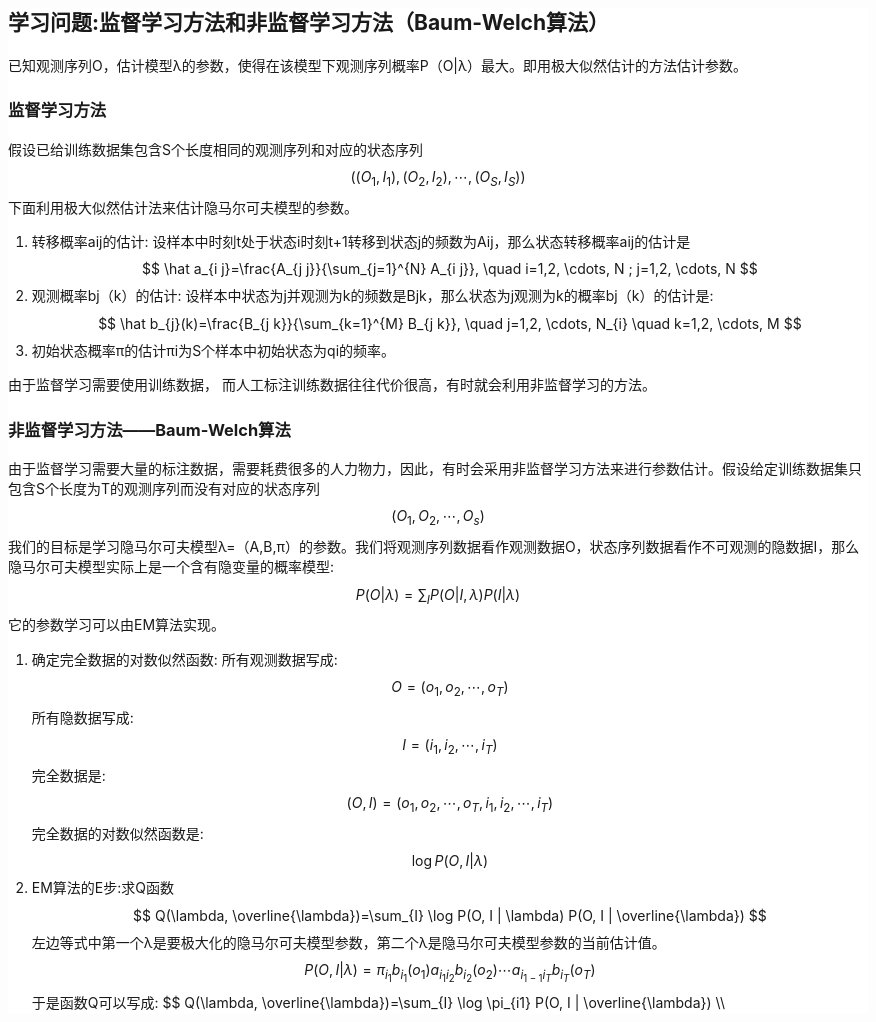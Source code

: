 ##  学习问题:监督学习方法和非监督学习方法（Baum-Welch算法）
已知观测序列O，估计模型λ的参数，使得在该模型下观测序列概率P（O|λ）最大。即用极大似然估计的方法估计参数。
### 监督学习方法
假设已给训练数据集包含S个长度相同的观测序列和对应的状态序列
$$
(\left(O_{1}, I_{1}\right),\left(O_{2}, I_{2}\right), \cdots,\left(O_{S}, I_{S}\right))
$$
下面利用极大似然估计法来估计隐马尔可夫模型的参数。
1. 转移概率aij的估计:
  设样本中时刻t处于状态i时刻t+1转移到状态j的频数为Aij，那么状态转移概率aij的估计是
$$
\hat a_{i j}=\frac{A_{j j}}{\sum_{j=1}^{N} A_{i j}}, \quad i=1,2, \cdots, N ; j=1,2, \cdots, N
$$
2. 观测概率bj（k）的估计:
  设样本中状态为j并观测为k的频数是Bjk，那么状态为j观测为k的概率bj（k）的估计是:
$$
\hat b_{j}(k)=\frac{B_{j k}}{\sum_{k=1}^{M} B_{j k}}, \quad j=1,2, \cdots, N_{i} \quad k=1,2, \cdots, M
$$
3. 初始状态概率π的估计πi为S个样本中初始状态为qi的频率。

由于监督学习需要使用训练数据， 而人工标注训练数据往往代价很高，有时就会利用非监督学习的方法。
### 非监督学习方法——Baum-Welch算法
由于监督学习需要大量的标注数据，需要耗费很多的人力物力，因此，有时会采用非监督学习方法来进行参数估计。假设给定训练数据集只包含S个长度为T的观测序列而没有对应的状态序列
$$
(O_{1}, O_{2}, \cdots, O_{s})
$$
我们的目标是学习隐马尔可夫模型λ=（A,B,π）的参数。我们将观测序列数据看作观测数据O，状态序列数据看作不可观测的隐数据I，那么隐马尔可夫模型实际上是一个含有隐变量的概率模型:
$$
P(O | \lambda)=\sum_{I} P(O | I, \lambda) P(I | \lambda)
$$
它的参数学习可以由EM算法实现。
1. 确定完全数据的对数似然函数:
  所有观测数据写成:
$$
O=\left(o_{1}, o_{2}, \cdots, o_{T}\right)
$$
所有隐数据写成:
$$
I=\left(i_{1}, i_{2}, \cdots, i_{T}\right)
$$
完全数据是:
$$
(O, I)=\left(o_{1}, o_{2}, \cdots, o_{T}, i_{1}, i_{2}, \cdots, i_{T}\right)
$$
完全数据的对数似然函数是:
$$
\log P(O, I | \lambda)
$$
2. EM算法的E步:求Q函数
$$
Q(\lambda, \overline{\lambda})=\sum_{I} \log P(O, I | \lambda) P(O, I | \overline{\lambda})
$$
左边等式中第一个λ是要极大化的隐马尔可夫模型参数，第二个λ是隐马尔可夫模型参数的当前估计值。
$$
P(O, I | \lambda)=\pi_{i_{1}} b_{i_{1}}\left(o_{1}\right) a_{i_{1} i_{2}} b_{i_{2}}\left(o_{2}\right) \cdots a_{i_{1-1} i_{T}} b_{i_{T}}\left(o_{T}\right)
$$
于是函数Q可以写成:
$$
Q(\lambda, \overline{\lambda})=\sum_{I} \log \pi_{i1} P(O, I | \overline{\lambda}) \\\\